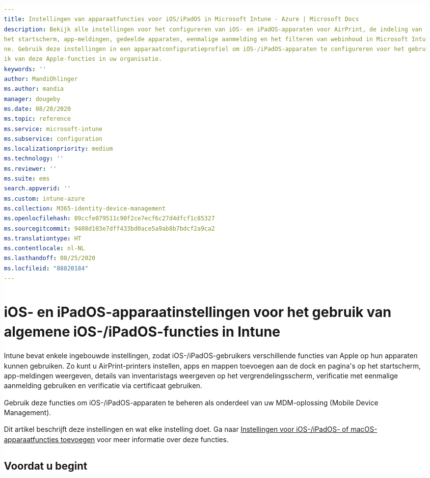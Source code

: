 ```yaml
---
title: Instellingen van apparaatfuncties voor iOS/iPadOS in Microsoft Intune - Azure | Microsoft Docs
description: Bekijk alle instellingen voor het configureren van iOS- en iPadOS-apparaten voor AirPrint, de indeling van het startscherm, app-meldingen, gedeelde apparaten, eenmalige aanmelding en het filteren van webinhoud in Microsoft Intune. Gebruik deze instellingen in een apparaatconfiguratieprofiel om iOS-/iPadOS-apparaten te configureren voor het gebruik van deze Apple-functies in uw organisatie.
keywords: ''
author: MandiOhlinger
ms.author: mandia
manager: dougeby
ms.date: 08/20/2020
ms.topic: reference
ms.service: microsoft-intune
ms.subservice: configuration
ms.localizationpriority: medium
ms.technology: ''
ms.reviewer: ''
ms.suite: ems
search.appverid: ''
ms.custom: intune-azure
ms.collection: M365-identity-device-management
ms.openlocfilehash: 09ccfe079511c90f2ce7ecf6c27d4dfcf1c85327
ms.sourcegitcommit: 9408d103e7dff433bd0ace5a9ab8b7bdcf2a9ca2
ms.translationtype: HT
ms.contentlocale: nl-NL
ms.lasthandoff: 08/25/2020
ms.locfileid: "88820184"
---
```

# <a name="ios-and-ipados-device-settings-to-use-common-iosipados-features-in-intune"></a>iOS- en iPadOS-apparaatinstellingen voor het gebruik van algemene iOS-/iPadOS-functies in Intune

Intune bevat enkele ingebouwde instellingen, zodat iOS-/iPadOS-gebruikers verschillende functies van Apple op hun apparaten kunnen gebruiken. Zo kunt u AirPrint-printers instellen, apps en mappen toevoegen aan de dock en pagina's op het startscherm, app-meldingen weergeven, details van inventaristags weergeven op het vergrendelingsscherm, verificatie met eenmalige aanmelding gebruiken en verificatie via certificaat gebruiken.

Gebruik deze functies om iOS-/iPadOS-apparaten te beheren als onderdeel van uw MDM-oplossing (Mobile Device Management).

Dit artikel beschrijft deze instellingen en wat elke instelling doet. Ga naar [Instellingen voor iOS-/iPadOS- of macOS-apparaatfuncties toevoegen](device-features-configure.md) voor meer informatie over deze functies.

## <a name="before-you-begin"></a>Voordat u begint
